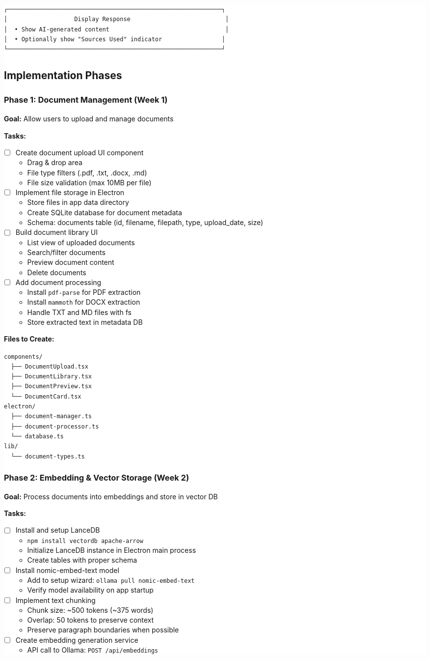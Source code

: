 ```
┌─────────────────────────────────────────────────────────────┐
│                   Display Response                           │
│  • Show AI-generated content                                 │
│  • Optionally show "Sources Used" indicator                 │
└─────────────────────────────────────────────────────────────┘
```

## Implementation Phases

### Phase 1: Document Management (Week 1)
**Goal:** Allow users to upload and manage documents

**Tasks:**
- [ ] Create document upload UI component
  - Drag & drop area
  - File type filters (.pdf, .txt, .docx, .md)
  - File size validation (max 10MB per file)
- [ ] Implement file storage in Electron
  - Store files in app data directory
  - Create SQLite database for document metadata
  - Schema: documents table (id, filename, filepath, type, upload_date, size)
- [ ] Build document library UI
  - List view of uploaded documents
  - Search/filter documents
  - Preview document content
  - Delete documents
- [ ] Add document processing
  - Install `pdf-parse` for PDF extraction
  - Install `mammoth` for DOCX extraction
  - Handle TXT and MD files with fs
  - Store extracted text in metadata DB

**Files to Create:**
```
components/
  ├── DocumentUpload.tsx
  ├── DocumentLibrary.tsx
  ├── DocumentPreview.tsx
  └── DocumentCard.tsx
electron/
  ├── document-manager.ts
  ├── document-processor.ts
  └── database.ts
lib/
  └── document-types.ts
```

### Phase 2: Embedding & Vector Storage (Week 2)
**Goal:** Process documents into embeddings and store in vector DB

**Tasks:**
- [ ] Install and setup LanceDB
  - `npm install vectordb apache-arrow`
  - Initialize LanceDB instance in Electron main process
  - Create tables with proper schema
- [ ] Install nomic-embed-text model
  - Add to setup wizard: `ollama pull nomic-embed-text`
  - Verify model availability on app startup
- [ ] Implement text chunking
  - Chunk size: ~500 tokens (~375 words)
  - Overlap: 50 tokens to preserve context
  - Preserve paragraph boundaries when possible
- [ ] Create embedding generation service
  - API call to Ollama: `POST /api/embeddings`
